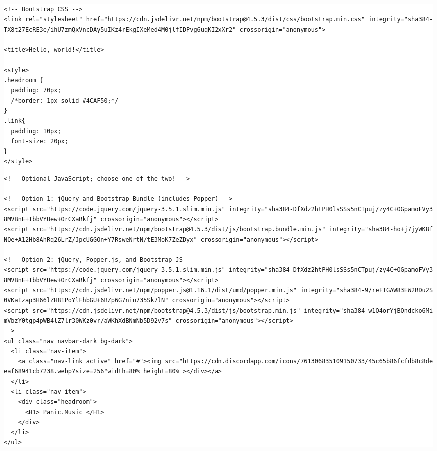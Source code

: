 <!doctype html>
<html lang="en">
  <head>
    <!-- Required meta tags -->
    <meta charset="utf-8">
    <meta name="viewport" content="width=device-width, initial-scale=1, shrink-to-fit=no">

    <!-- Bootstrap CSS -->
    <link rel="stylesheet" href="https://cdn.jsdelivr.net/npm/bootstrap@4.5.3/dist/css/bootstrap.min.css" integrity="sha384-TX8t27EcRE3e/ihU7zmQxVncDAy5uIKz4rEkgIXeMed4M0jlfIDPvg6uqKI2xXr2" crossorigin="anonymous">

    <title>Hello, world!</title>

    <style>
    .headroom {
      padding: 70px;
      /*border: 1px solid #4CAF50;*/
    }
    .link{
      padding: 10px;
      font-size: 20px;
    }
    </style>

  </head>
  <body>
    <!-- <h1>Hello, world!</h1> -->

    <!-- Optional JavaScript; choose one of the two! -->

    <!-- Option 1: jQuery and Bootstrap Bundle (includes Popper) -->
    <script src="https://code.jquery.com/jquery-3.5.1.slim.min.js" integrity="sha384-DfXdz2htPH0lsSSs5nCTpuj/zy4C+OGpamoFVy38MVBnE+IbbVYUew+OrCXaRkfj" crossorigin="anonymous"></script>
    <script src="https://cdn.jsdelivr.net/npm/bootstrap@4.5.3/dist/js/bootstrap.bundle.min.js" integrity="sha384-ho+j7jyWK8fNQe+A12Hb8AhRq26LrZ/JpcUGGOn+Y7RsweNrtN/tE3MoK7ZeZDyx" crossorigin="anonymous"></script>

    <!-- Option 2: jQuery, Popper.js, and Bootstrap JS
    <script src="https://code.jquery.com/jquery-3.5.1.slim.min.js" integrity="sha384-DfXdz2htPH0lsSSs5nCTpuj/zy4C+OGpamoFVy38MVBnE+IbbVYUew+OrCXaRkfj" crossorigin="anonymous"></script>
    <script src="https://cdn.jsdelivr.net/npm/popper.js@1.16.1/dist/umd/popper.min.js" integrity="sha384-9/reFTGAW83EW2RDu2S0VKaIzap3H66lZH81PoYlFhbGU+6BZp6G7niu735Sk7lN" crossorigin="anonymous"></script>
    <script src="https://cdn.jsdelivr.net/npm/bootstrap@4.5.3/dist/js/bootstrap.min.js" integrity="sha384-w1Q4orYjBQndcko6MimVbzY0tgp4pWB4lZ7lr30WKz0vr/aWKhXdBNmNb5D92v7s" crossorigin="anonymous"></script>
    -->
    <ul class="nav navbar-dark bg-dark">
      <li class="nav-item">
        <a class="nav-link active" href="#"><img src="https://cdn.discordapp.com/icons/761306835109150733/45c65b86fcfdb8c8deeaf68941cb7238.webp?size=256"width=80% height=80% ></div></a>
      </li>
      <li class="nav-item">
        <div class="headroom">
          <H1> Panic.Music </H1>
        </div>
      </li>
    </ul>
